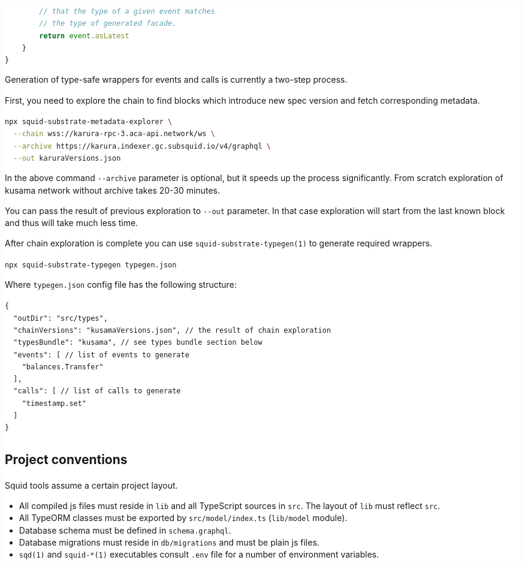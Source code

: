```typescript
        // that the type of a given event matches
        // the type of generated facade.
        return event.asLatest
    }
}
```

Generation of type-safe wrappers for events and calls is currently a two-step process.

First, you need to explore the chain to find blocks which introduce new spec version and
fetch corresponding metadata. 

```bash
npx squid-substrate-metadata-explorer \
  --chain wss://karura-rpc-3.aca-api.network/ws \
  --archive https://karura.indexer.gc.subsquid.io/v4/graphql \
  --out karuraVersions.json
```

In the above command `--archive` parameter is optional, but it speeds up the process
significantly. From scratch exploration of kusama network without archive takes 20-30 minutes.

You can pass the result of previous exploration to `--out` parameter. In that case exploration will
start from the last known block and thus will take much less time.

After chain exploration is complete you can use `squid-substrate-typegen(1)` to generate 
required wrappers.

```bash
npx squid-substrate-typegen typegen.json
```

Where `typegen.json` config file has the following structure:

```json5
{
  "outDir": "src/types",
  "chainVersions": "kusamaVersions.json", // the result of chain exploration
  "typesBundle": "kusama", // see types bundle section below
  "events": [ // list of events to generate
    "balances.Transfer"
  ],
  "calls": [ // list of calls to generate
    "timestamp.set"
  ]
}
```

## Project conventions

Squid tools assume a certain project layout.

* All compiled js files must reside in `lib` and all TypeScript sources in `src`. 
The layout of `lib` must reflect `src`.
* All TypeORM classes must be exported by `src/model/index.ts` (`lib/model` module).
* Database schema must be defined in `schema.graphql`.
* Database migrations must reside in `db/migrations` and must be plain js files.
* `sqd(1)` and `squid-*(1)` executables consult `.env` file for a number of environment variables.
